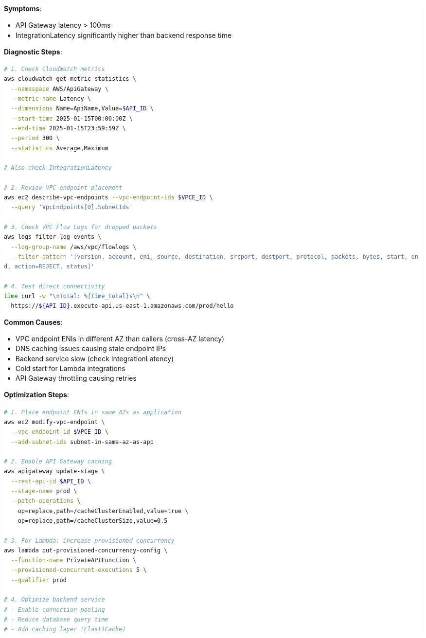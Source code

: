 **Symptoms**:
- API Gateway latency > 100ms
- IntegrationLatency significantly higher than backend response time

**Diagnostic Steps**:
```bash
# 1. Check CloudWatch metrics
aws cloudwatch get-metric-statistics \
  --namespace AWS/ApiGateway \
  --metric-name Latency \
  --dimensions Name=ApiName,Value=$API_ID \
  --start-time 2025-01-15T00:00:00Z \
  --end-time 2025-01-15T23:59:59Z \
  --period 300 \
  --statistics Average,Maximum

# Also check IntegrationLatency

# 2. Review VPC endpoint placement
aws ec2 describe-vpc-endpoints --vpc-endpoint-ids $VPCE_ID \
  --query 'VpcEndpoints[0].SubnetIds'

# 3. Check VPC Flow Logs for dropped packets
aws logs filter-log-events \
  --log-group-name /aws/vpc/flowlogs \
  --filter-pattern '[version, account, eni, source, destination, srcport, destport, protocol, packets, bytes, start, end, action=REJECT, status]'

# 4. Test direct connectivity
time curl -w "\nTotal: %{time_total}s\n" \
  https://${API_ID}.execute-api.us-east-1.amazonaws.com/prod/hello
```

**Common Causes**:
- VPC endpoint ENIs in different AZ than callers (cross-AZ latency)
- DNS caching issues causing stale endpoint IPs
- Backend service slow (check IntegrationLatency)
- Cold start for Lambda integrations
- API Gateway throttling causing retries

**Optimization Steps**:
```bash
# 1. Place endpoint ENIs in same AZs as application
aws ec2 modify-vpc-endpoint \
  --vpc-endpoint-id $VPCE_ID \
  --add-subnet-ids subnet-in-same-az-as-app

# 2. Enable API Gateway caching
aws apigateway update-stage \
  --rest-api-id $API_ID \
  --stage-name prod \
  --patch-operations \
    op=replace,path=/cacheClusterEnabled,value=true \
    op=replace,path=/cacheClusterSize,value=0.5

# 3. For Lambda: increase provisioned concurrency
aws lambda put-provisioned-concurrency-config \
  --function-name PrivateAPIFunction \
  --provisioned-concurrent-executions 5 \
  --qualifier prod

# 4. Optimize backend service
# - Enable connection pooling
# - Reduce database query time
# - Add caching layer (ElastiCache)
```